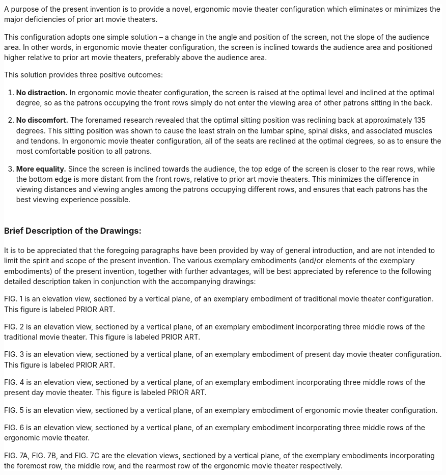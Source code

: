 A purpose of the present invention is to provide a novel, ergonomic movie theater configuration which eliminates or minimizes the major deficiencies of prior art movie theaters.

This configuration adopts one simple solution – a change in the angle and position of the screen, not the slope of the audience area. In other words, in ergonomic movie theater configuration, the screen is inclined towards the audience area and positioned higher relative to prior art movie theaters, preferably above the audience area.

This solution provides three positive outcomes:

1. **No distraction.** In ergonomic movie theater configuration, the screen is raised at the optimal level and inclined at the optimal degree, so as the patrons occupying the front rows simply do not enter the viewing area of other patrons sitting in the back.

2. **No discomfort.** The forenamed research revealed that the optimal sitting position was reclining back at approximately 135 degrees. This sitting position was shown to cause the least strain on the lumbar spine, spinal disks, and associated muscles and tendons. In ergonomic movie theater configuration, all of the seats are reclined at the optimal degrees, so as to ensure the most comfortable position to all patrons.

3. **More equality.** Since the screen is inclined towards the audience, the top edge of the screen is closer to the rear rows, while the bottom edge is more distant from the front rows, relative to prior art movie theaters. This minimizes the difference in viewing distances and viewing angles among the patrons occupying different rows, and ensures that each patrons has the best viewing experience possible.





#
### Brief Description of the Drawings:

It is to be appreciated that the foregoing paragraphs have been provided by way of general introduction, and are not intended to limit the spirit and scope of the present invention. The various exemplary embodiments (and/or elements of the exemplary embodiments) of the present invention, together with further advantages, will be best appreciated by reference to the following detailed description taken in conjunction with the accompanying drawings:

FIG. 1 is an elevation view, sectioned by a vertical plane, of an exemplary embodiment of traditional movie theater configuration. This figure is labeled PRIOR ART.

FIG. 2 is an elevation view, sectioned by a vertical plane, of an exemplary embodiment incorporating three middle rows of the traditional movie theater. This figure is labeled PRIOR ART.

FIG. 3 is an elevation view, sectioned by a vertical plane, of an exemplary embodiment of present day movie theater configuration. This figure is labeled PRIOR ART.

FIG. 4 is an elevation view, sectioned by a vertical plane, of an exemplary embodiment incorporating three middle rows of the present day movie theater. This figure is labeled PRIOR ART.

FIG. 5 is an elevation view, sectioned by a vertical plane, of an exemplary embodiment of ergonomic movie theater configuration.

FIG. 6 is an elevation view, sectioned by a vertical plane, of an exemplary embodiment incorporating three middle rows of the ergonomic movie theater.

FIG. 7A, FIG. 7B, and FIG. 7C are the elevation views, sectioned by a vertical plane, of the exemplary embodiments incorporating the foremost row, the middle row, and the rearmost row of the ergonomic movie theater respectively.
